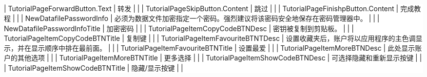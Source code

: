 | TutorialPageForwardButton.Text                                     | 转发                                                                                                                                                                                                                                                                                                                                                           |                  |
| TutorialPageSkipButton.Content                                     | 跳过                                                                                                                                                                                                                                                                                                                                                           |                  |
| TutorialPageFinishpButton.Content                                  | 完成教程                                                                                                                                                                                                                                                                                                                                                         |                  |
| NewDatafilePasswordInfo                                            | 必须为数据文件加密指定一个密码。强烈建议将该密码安全地保存在密码管理器中。                                                                                                                                                                                                                                                                                                                        |                  |
| NewDatafilePasswordInfoTitle                                       | 加密密码                                                                                                                                                                                                                                                                                                                                                         |                  |
| TutorialPageItemCopyCodeBTNDesc                                    | 密钥被复制到剪贴板。                                                                                                                                                                                                                                                                                                                                                   |                  |
| TutorialPageItemCopyCodeBTNTitle                                   | 复制键                                                                                                                                                                                                                                                                                                                                                          |                  |
| TutorialPageItemFavouriteBTNTDesc                                  | 设置收藏夹后，账户将以应用程序的主色调显示，并在显示顺序中排在最前面。                                                                                                                                                                                                                                                                                                                          |                  |
| TutorialPageItemFavouriteBTNTitle                                  | 设置最爱                                                                                                                                                                                                                                                                                                                                                         |                  |
| TutorialPageItemMoreBTNDesc                                        | 此处显示账户的其他选项                                                                                                                                                                                                                                                                                                                                                  |                  |
| TutorialPageItemMoreBTNTitle                                       | 更多选择                                                                                                                                                                                                                                                                                                                                                         |                  |
| TutorialPageItemShowCodeBTNDesc                                    | 可选择隐藏和重新显示按键                                                                                                                                                                                                                                                                                                                                                 |                  |
| TutorialPageItemShowCodeBTNTitle                                   | 隐藏/显示按键                                                                                                                                                                                                                                                                                                                                                      |                  |